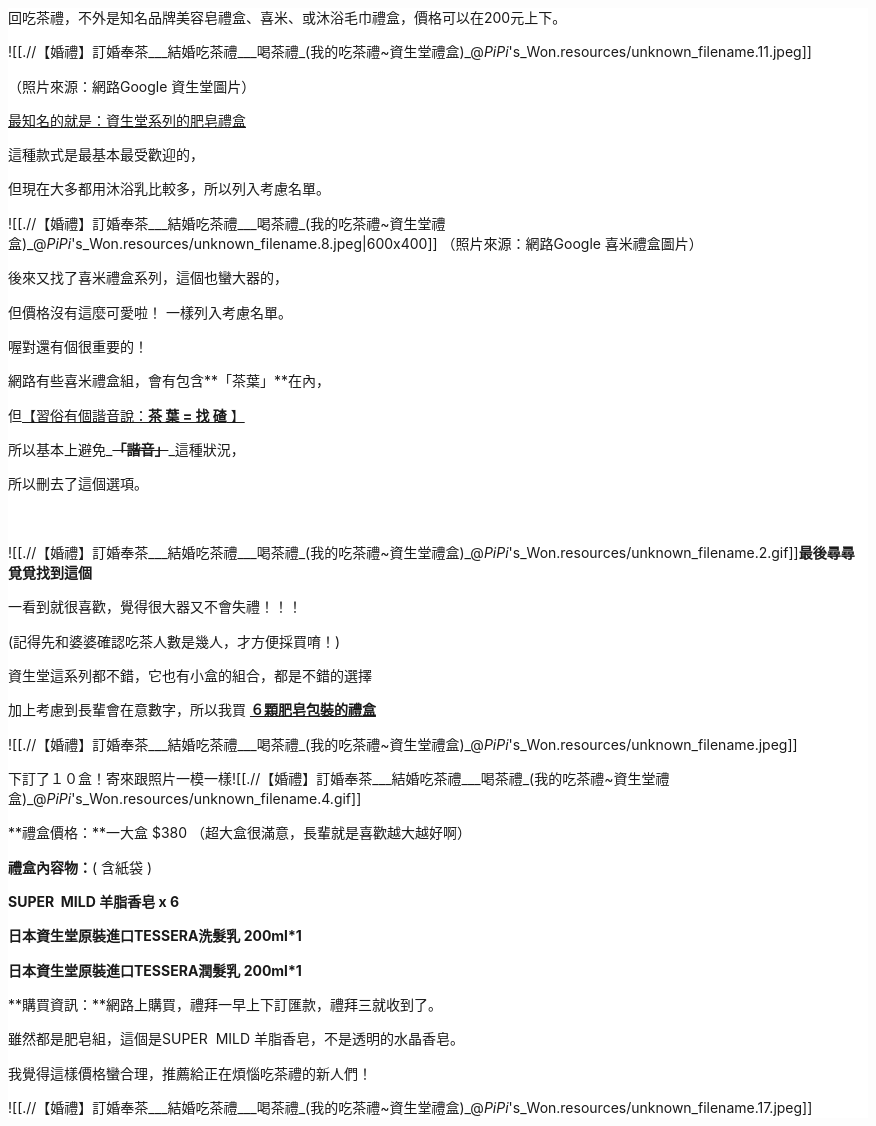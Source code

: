 回吃茶禮，不外是知名品牌美容皂禮盒、喜米、或沐浴毛巾禮盒，價格可以在200元上下。

 ![[.//【婚禮】訂婚奉茶___結婚吃茶禮___喝茶禮_(我的吃茶禮~資生堂禮盒)_@_PiPi_'s_Won.resources/unknown_filename.11.jpeg]] 

（照片來源：網路Google 資生堂圖片）

<u>最知名的就是：資生堂系列的肥皂禮盒</u>

這種款式是最基本最受歡迎的，

但現在大多都用沐浴乳比較多，所以列入考慮名單。

 ![[.//【婚禮】訂婚奉茶___結婚吃茶禮___喝茶禮_(我的吃茶禮~資生堂禮盒)_@_PiPi_'s_Won.resources/unknown_filename.8.jpeg\|600x400]] 
（照片來源：網路Google 喜米禮盒圖片）

後來又找了喜米禮盒系列，這個也蠻大器的，

但價格沒有這麼可愛啦！ 一樣列入考慮名單。

喔對還有個很重要的！

網路有些喜米禮盒組，會有包含**「茶葉」**在內，

但<u>【習俗有個諧音說：</u><u>**茶 葉 = 找 碴** 】</u>

所以基本上避免_**~~「諧音」~~**_這種狀況，

所以刪去了這個選項。

 

![[.//【婚禮】訂婚奉茶___結婚吃茶禮___喝茶禮_(我的吃茶禮~資生堂禮盒)_@_PiPi_'s_Won.resources/unknown_filename.2.gif]]**最後尋尋覓覓找到這個**

一看到就很喜歡，覺得很大器又不會失禮！！！

(記得先和婆婆確認吃茶人數是幾人，才方便採買唷！)

資生堂這系列都不錯，它也有小盒的組合，都是不錯的選擇

加上考慮到長輩會在意數字，所以我買 **<u>６顆肥皂包裝的禮盒</u>**

 ![[.//【婚禮】訂婚奉茶___結婚吃茶禮___喝茶禮_(我的吃茶禮~資生堂禮盒)_@_PiPi_'s_Won.resources/unknown_filename.jpeg]] 

下訂了１０盒！寄來跟照片一模一樣![[.//【婚禮】訂婚奉茶___結婚吃茶禮___喝茶禮_(我的吃茶禮~資生堂禮盒)_@_PiPi_'s_Won.resources/unknown_filename.4.gif]]

**禮盒價格：**一大盒 $380 （超大盒很滿意，長輩就是喜歡越大越好啊）

**禮盒內容物：**( 含紙袋 )

**SUPER  MILD 羊脂香皂 x 6** 

**日本資生堂原裝進口TESSERA洗髮乳 200ml\*1**

**日本資生堂原裝進口TESSERA潤髮乳 200ml\*1**

**購買資訊：**網路上購買，禮拜一早上下訂匯款，禮拜三就收到了。

雖然都是肥皂組，這個是SUPER  MILD 羊脂香皂，不是透明的水晶香皂。

我覺得這樣價格蠻合理，推薦給正在煩惱吃茶禮的新人們！

 ![[.//【婚禮】訂婚奉茶___結婚吃茶禮___喝茶禮_(我的吃茶禮~資生堂禮盒)_@_PiPi_'s_Won.resources/unknown_filename.17.jpeg]] 
